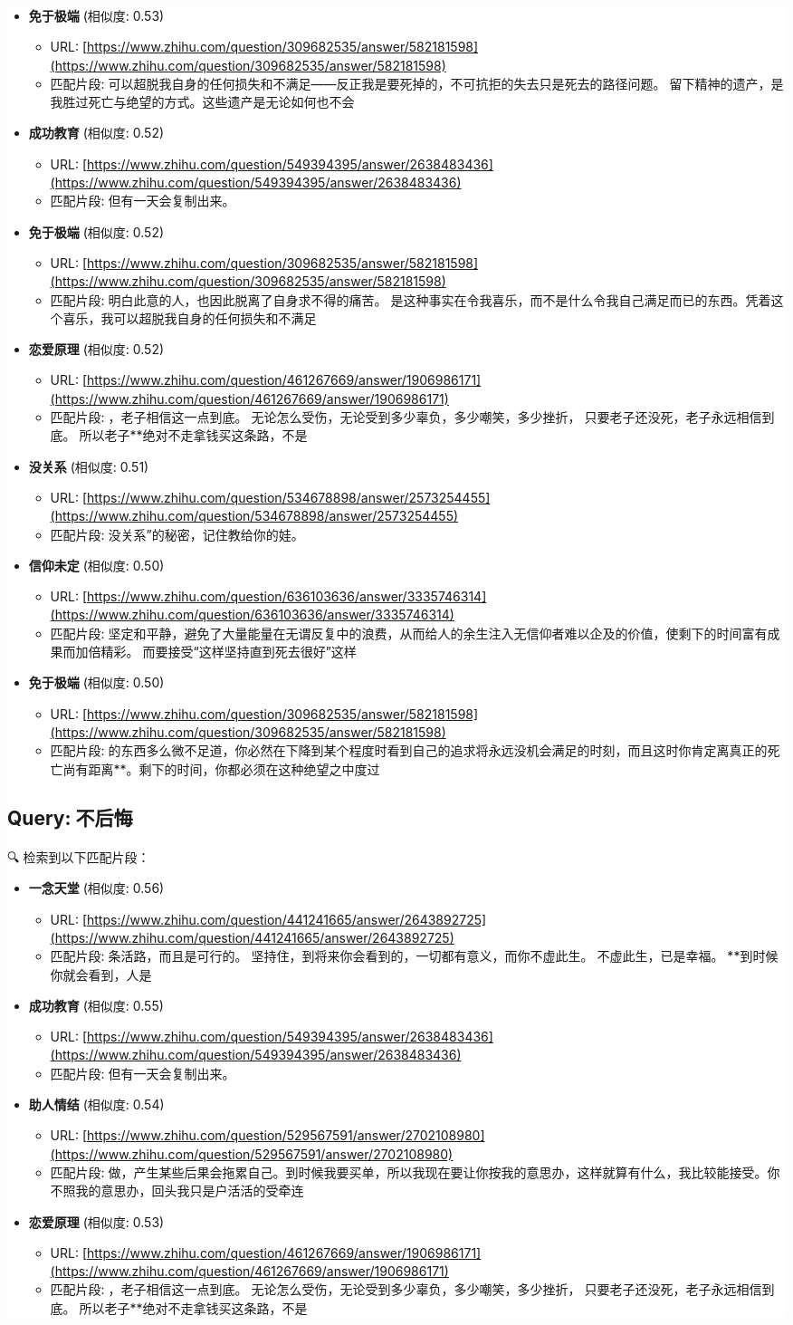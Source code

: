 - **免于极端** (相似度: 0.53)
  - URL: [https://www.zhihu.com/question/309682535/answer/582181598](https://www.zhihu.com/question/309682535/answer/582181598)
  - 匹配片段: 可以超脱我自身的任何损失和不满足——反正我是要死掉的，不可抗拒的失去只是死去的路径问题。 留下精神的遗产，是我胜过死亡与绝望的方式。这些遗产是无论如何也不会

- **成功教育** (相似度: 0.52)
  - URL: [https://www.zhihu.com/question/549394395/answer/2638483436](https://www.zhihu.com/question/549394395/answer/2638483436)
  - 匹配片段: 但有一天会复制出来。

- **免于极端** (相似度: 0.52)
  - URL: [https://www.zhihu.com/question/309682535/answer/582181598](https://www.zhihu.com/question/309682535/answer/582181598)
  - 匹配片段: 明白此意的人，也因此脱离了自身求不得的痛苦。 是这种事实在令我喜乐，而不是什么令我自己满足而已的东西。凭着这个喜乐，我可以超脱我自身的任何损失和不满足

- **恋爱原理** (相似度: 0.52)
  - URL: [https://www.zhihu.com/question/461267669/answer/1906986171](https://www.zhihu.com/question/461267669/answer/1906986171)
  - 匹配片段: ，老子相信这一点到底。 无论怎么受伤，无论受到多少辜负，多少嘲笑，多少挫折， 只要老子还没死，老子永远相信到底。 所以老子**绝对不走拿钱买这条路，不是

- **没关系** (相似度: 0.51)
  - URL: [https://www.zhihu.com/question/534678898/answer/2573254455](https://www.zhihu.com/question/534678898/answer/2573254455)
  - 匹配片段: 没关系”的秘密，记住教给你的娃。

- **信仰未定** (相似度: 0.50)
  - URL: [https://www.zhihu.com/question/636103636/answer/3335746314](https://www.zhihu.com/question/636103636/answer/3335746314)
  - 匹配片段: 坚定和平静，避免了大量能量在无谓反复中的浪费，从而给人的余生注入无信仰者难以企及的价值，使剩下的时间富有成果而加倍精彩。 而要接受“这样坚持直到死去很好”这样

- **免于极端** (相似度: 0.50)
  - URL: [https://www.zhihu.com/question/309682535/answer/582181598](https://www.zhihu.com/question/309682535/answer/582181598)
  - 匹配片段: 的东西多么微不足道，你必然在下降到某个程度时看到自己的追求将永远没机会满足的时刻，而且这时你肯定离真正的死亡尚有距离**。剩下的时间，你都必须在这种绝望之中度过

## Query: 不后悔
🔍 检索到以下匹配片段：

- **一念天堂** (相似度: 0.56)
  - URL: [https://www.zhihu.com/question/441241665/answer/2643892725](https://www.zhihu.com/question/441241665/answer/2643892725)
  - 匹配片段: 条活路，而且是可行的。 坚持住，到将来你会看到的，一切都有意义，而你不虚此生。 不虚此生，已是幸福。 **到时候你就会看到，人是

- **成功教育** (相似度: 0.55)
  - URL: [https://www.zhihu.com/question/549394395/answer/2638483436](https://www.zhihu.com/question/549394395/answer/2638483436)
  - 匹配片段: 但有一天会复制出来。

- **助人情结** (相似度: 0.54)
  - URL: [https://www.zhihu.com/question/529567591/answer/2702108980](https://www.zhihu.com/question/529567591/answer/2702108980)
  - 匹配片段: 做，产生某些后果会拖累自己。到时候我要买单，所以我现在要让你按我的意思办，这样就算有什么，我比较能接受。你不照我的意思办，回头我只是户活活的受牵连

- **恋爱原理** (相似度: 0.53)
  - URL: [https://www.zhihu.com/question/461267669/answer/1906986171](https://www.zhihu.com/question/461267669/answer/1906986171)
  - 匹配片段: ，老子相信这一点到底。 无论怎么受伤，无论受到多少辜负，多少嘲笑，多少挫折， 只要老子还没死，老子永远相信到底。 所以老子**绝对不走拿钱买这条路，不是
